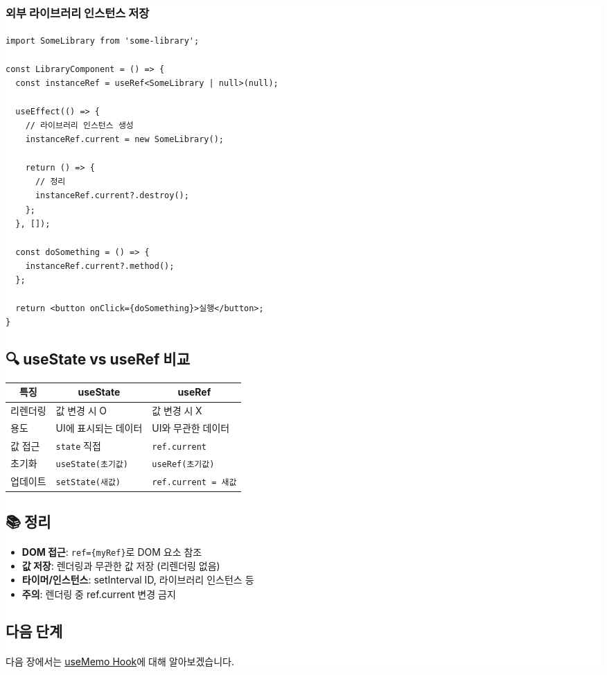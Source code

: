 ### 외부 라이브러리 인스턴스 저장

```tsx
import SomeLibrary from 'some-library';

const LibraryComponent = () => {
  const instanceRef = useRef<SomeLibrary | null>(null);

  useEffect(() => {
    // 라이브러리 인스턴스 생성
    instanceRef.current = new SomeLibrary();

    return () => {
      // 정리
      instanceRef.current?.destroy();
    };
  }, []);

  const doSomething = () => {
    instanceRef.current?.method();
  };

  return <button onClick={doSomething}>실행</button>;
}
```

## 🔍 useState vs useRef 비교

| 특징 | useState | useRef |
|------|----------|--------|
| 리렌더링 | 값 변경 시 O | 값 변경 시 X |
| 용도 | UI에 표시되는 데이터 | UI와 무관한 데이터 |
| 값 접근 | `state` 직접 | `ref.current` |
| 초기화 | `useState(초기값)` | `useRef(초기값)` |
| 업데이트 | `setState(새값)` | `ref.current = 새값` |

## 📚 정리

- **DOM 접근**: `ref={myRef}`로 DOM 요소 참조
- **값 저장**: 렌더링과 무관한 값 저장 (리렌더링 없음)
- **타이머/인스턴스**: setInterval ID, 라이브러리 인스턴스 등
- **주의**: 렌더링 중 ref.current 변경 금지

## 다음 단계

다음 장에서는 [useMemo Hook](/docs/react-hooks/usememo)에 대해 알아보겠습니다.
